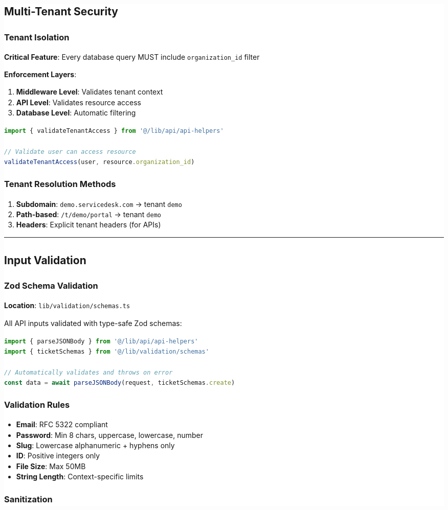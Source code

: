 
## Multi-Tenant Security

### Tenant Isolation

**Critical Feature**: Every database query MUST include `organization_id` filter

**Enforcement Layers**:

1. **Middleware Level**: Validates tenant context
2. **API Level**: Validates resource access
3. **Database Level**: Automatic filtering

```typescript
import { validateTenantAccess } from '@/lib/api/api-helpers'

// Validate user can access resource
validateTenantAccess(user, resource.organization_id)
```

### Tenant Resolution Methods

1. **Subdomain**: `demo.servicedesk.com` → tenant `demo`
2. **Path-based**: `/t/demo/portal` → tenant `demo`
3. **Headers**: Explicit tenant headers (for APIs)

---

## Input Validation

### Zod Schema Validation

**Location**: `lib/validation/schemas.ts`

All API inputs validated with type-safe Zod schemas:

```typescript
import { parseJSONBody } from '@/lib/api/api-helpers'
import { ticketSchemas } from '@/lib/validation/schemas'

// Automatically validates and throws on error
const data = await parseJSONBody(request, ticketSchemas.create)
```

### Validation Rules

- **Email**: RFC 5322 compliant
- **Password**: Min 8 chars, uppercase, lowercase, number
- **Slug**: Lowercase alphanumeric + hyphens only
- **ID**: Positive integers only
- **File Size**: Max 50MB
- **String Length**: Context-specific limits

### Sanitization
